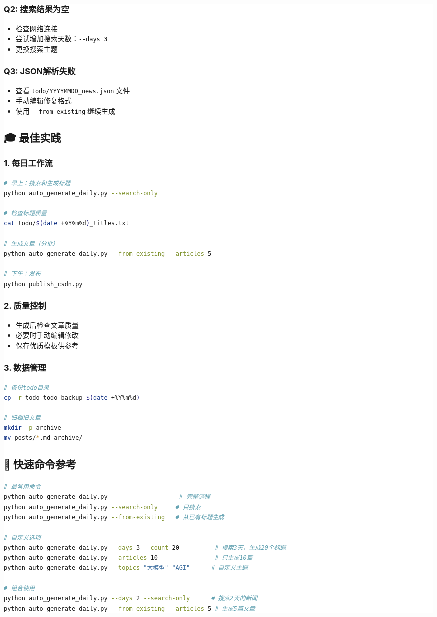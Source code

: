 ### Q2: 搜索结果为空
- 检查网络连接
- 尝试增加搜索天数：`--days 3`
- 更换搜索主题

### Q3: JSON解析失败
- 查看 `todo/YYYYMMDD_news.json` 文件
- 手动编辑修复格式
- 使用 `--from-existing` 继续生成

## 🎓 最佳实践

### 1. 每日工作流

```bash
# 早上：搜索和生成标题
python auto_generate_daily.py --search-only

# 检查标题质量
cat todo/$(date +%Y%m%d)_titles.txt

# 生成文章（分批）
python auto_generate_daily.py --from-existing --articles 5

# 下午：发布
python publish_csdn.py
```

### 2. 质量控制

- 生成后检查文章质量
- 必要时手动编辑修改
- 保存优质模板供参考

### 3. 数据管理

```bash
# 备份todo目录
cp -r todo todo_backup_$(date +%Y%m%d)

# 归档旧文章
mkdir -p archive
mv posts/*.md archive/
```

## 🚀 快速命令参考

```bash
# 最常用命令
python auto_generate_daily.py                    # 完整流程
python auto_generate_daily.py --search-only     # 只搜索
python auto_generate_daily.py --from-existing   # 从已有标题生成

# 自定义选项
python auto_generate_daily.py --days 3 --count 20          # 搜索3天，生成20个标题
python auto_generate_daily.py --articles 10                # 只生成10篇
python auto_generate_daily.py --topics "大模型" "AGI"      # 自定义主题

# 组合使用
python auto_generate_daily.py --days 2 --search-only      # 搜索2天的新闻
python auto_generate_daily.py --from-existing --articles 5 # 生成5篇文章
```
